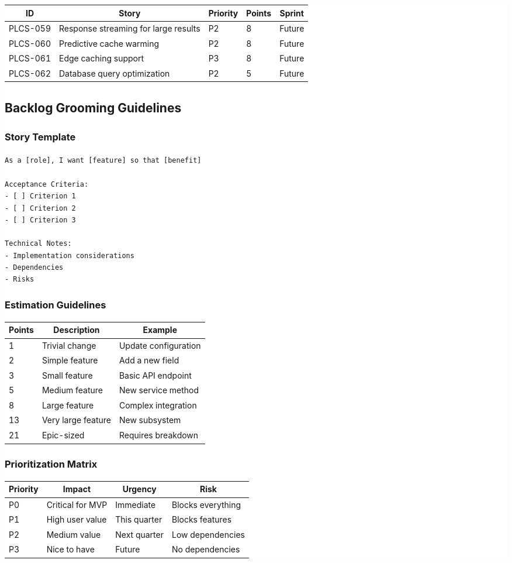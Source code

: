 | ID | Story | Priority | Points | Sprint |
|----|-------|----------|--------|--------|
| PLCS-059 | Response streaming for large results | P2 | 8 | Future |
| PLCS-060 | Predictive cache warming | P2 | 8 | Future |
| PLCS-061 | Edge caching support | P3 | 8 | Future |
| PLCS-062 | Database query optimization | P2 | 5 | Future |

## Backlog Grooming Guidelines

### Story Template
```
As a [role], I want [feature] so that [benefit]

Acceptance Criteria:
- [ ] Criterion 1
- [ ] Criterion 2
- [ ] Criterion 3

Technical Notes:
- Implementation considerations
- Dependencies
- Risks
```

### Estimation Guidelines

| Points | Description | Example |
|--------|-------------|---------|
| 1 | Trivial change | Update configuration |
| 2 | Simple feature | Add a new field |
| 3 | Small feature | Basic API endpoint |
| 5 | Medium feature | New service method |
| 8 | Large feature | Complex integration |
| 13 | Very large feature | New subsystem |
| 21 | Epic-sized | Requires breakdown |

### Prioritization Matrix

| Priority | Impact | Urgency | Risk |
|----------|--------|---------|------|
| P0 | Critical for MVP | Immediate | Blocks everything |
| P1 | High user value | This quarter | Blocks features |
| P2 | Medium value | Next quarter | Low dependencies |
| P3 | Nice to have | Future | No dependencies |
